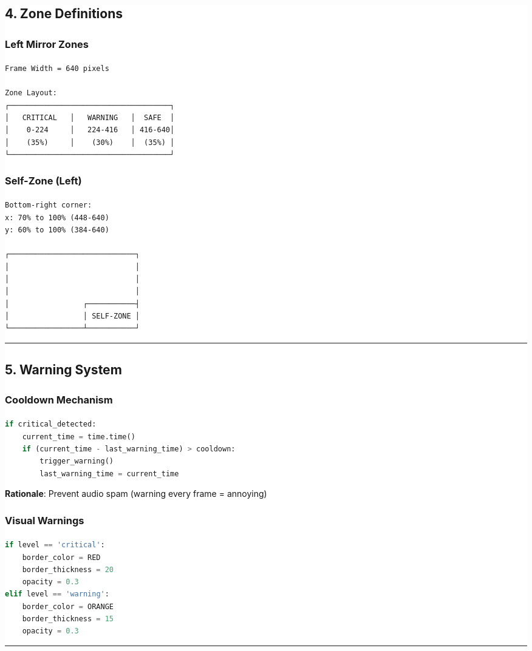 
## 4. Zone Definitions

### Left Mirror Zones
```
Frame Width = 640 pixels

Zone Layout:
┌─────────────────────────────────────┐
│   CRITICAL   │   WARNING   │  SAFE  │
│    0-224     │   224-416   │ 416-640│
│    (35%)     │    (30%)    │  (35%) │
└─────────────────────────────────────┘
```

### Self-Zone (Left)
```
Bottom-right corner:
x: 70% to 100% (448-640)
y: 60% to 100% (384-640)

┌─────────────────────────────┐
│                             │
│                             │
│                             │
│                 ┌───────────┤
│                 │ SELF-ZONE │
└─────────────────┴───────────┘
```

---

## 5. Warning System

### Cooldown Mechanism
```python
if critical_detected:
    current_time = time.time()
    if (current_time - last_warning_time) > cooldown:
        trigger_warning()
        last_warning_time = current_time
```

**Rationale**: Prevent audio spam (warning every frame = annoying)

### Visual Warnings
```python
if level == 'critical':
    border_color = RED
    border_thickness = 20
    opacity = 0.3
elif level == 'warning':
    border_color = ORANGE
    border_thickness = 15
    opacity = 0.3
```

---